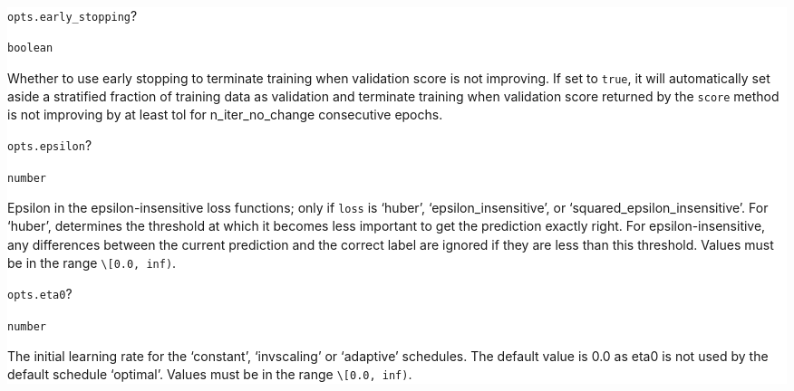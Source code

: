 </td>
</tr>
<tr>
<td>

`opts.early_stopping`?

</td>
<td>

`boolean`

</td>
<td>

Whether to use early stopping to terminate training when validation score is not improving. If set to `true`, it will automatically set aside a stratified fraction of training data as validation and terminate training when validation score returned by the `score` method is not improving by at least tol for n_iter_no_change consecutive epochs.

</td>
</tr>
<tr>
<td>

`opts.epsilon`?

</td>
<td>

`number`

</td>
<td>

Epsilon in the epsilon-insensitive loss functions; only if `loss` is ‘huber’, ‘epsilon_insensitive’, or ‘squared_epsilon_insensitive’. For ‘huber’, determines the threshold at which it becomes less important to get the prediction exactly right. For epsilon-insensitive, any differences between the current prediction and the correct label are ignored if they are less than this threshold. Values must be in the range `\[0.0, inf)`.

</td>
</tr>
<tr>
<td>

`opts.eta0`?

</td>
<td>

`number`

</td>
<td>

The initial learning rate for the ‘constant’, ‘invscaling’ or ‘adaptive’ schedules. The default value is 0.0 as eta0 is not used by the default schedule ‘optimal’. Values must be in the range `\[0.0, inf)`.
